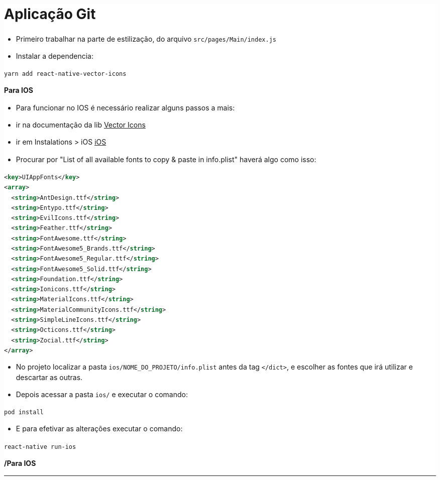 <h1>Aplicação Git</h1>

- Primeiro trabalhar na parte de estilização, do arquivo `src/pages/Main/index.js`

- Instalar a dependencia:

```bash
yarn add react-native-vector-icons
```

**Para IOS**

- Para funcionar no IOS é necessário realizar alguns passos a mais:

- ir na documentação da lib [Vector Icons](https://github.com/oblador/react-native-vector-icons)

- ir em Instalations > iOS [iOS](https://github.com/oblador/react-native-vector-icons#ios)

- Procurar por "List of all available fonts to copy & paste in info.plist" haverá algo como isso:

```xml
<key>UIAppFonts</key>
<array>
  <string>AntDesign.ttf</string>
  <string>Entypo.ttf</string>
  <string>EvilIcons.ttf</string>
  <string>Feather.ttf</string>
  <string>FontAwesome.ttf</string>
  <string>FontAwesome5_Brands.ttf</string>
  <string>FontAwesome5_Regular.ttf</string>
  <string>FontAwesome5_Solid.ttf</string>
  <string>Foundation.ttf</string>
  <string>Ionicons.ttf</string>
  <string>MaterialIcons.ttf</string>
  <string>MaterialCommunityIcons.ttf</string>
  <string>SimpleLineIcons.ttf</string>
  <string>Octicons.ttf</string>
  <string>Zocial.ttf</string>
</array>
```

- No projeto localizar a pasta `ios/NOME_DO_PROJETO/info.plist` antes da tag `</dict>`, e escolher as fontes que irá utilizar e descartar as outras.

- Depois acessar a pasta `ios/` e executar o comando:

```bash
pod install
```

- E para efetivar as alterações executar o comando:

```
react-native run-ios
```

**/Para IOS**

---
